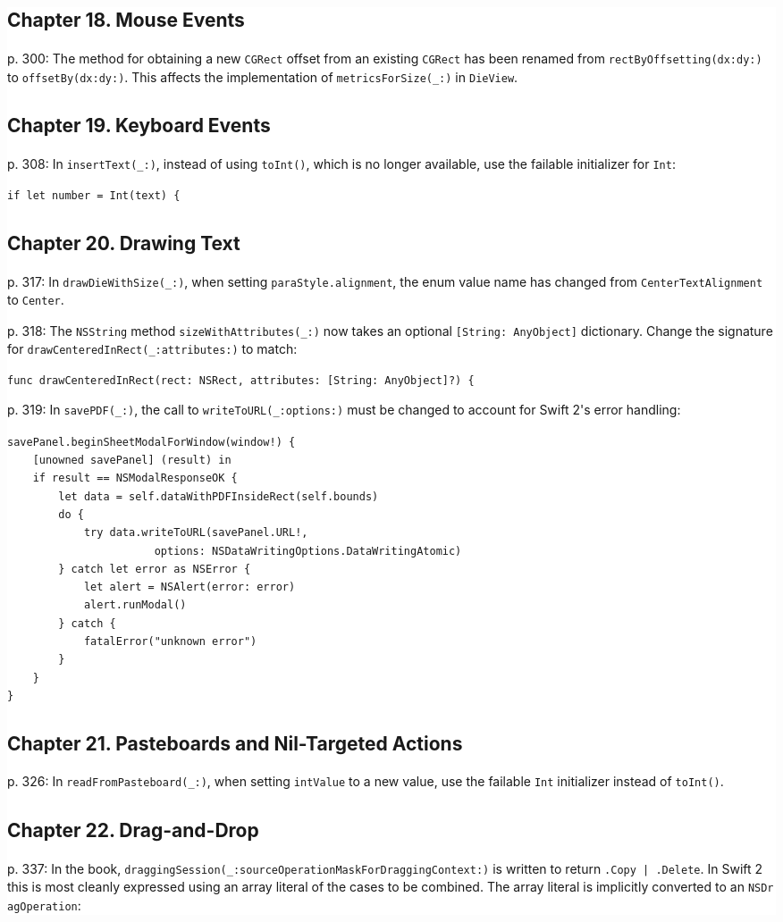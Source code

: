 ## Chapter 18. Mouse Events

p. 300: The method for obtaining a new `CGRect` offset from an existing `CGRect` has been renamed from `rectByOffsetting(dx:dy:)` to `offsetBy(dx:dy:)`. This affects the implementation of `metricsForSize(_:)` in `DieView`.

## Chapter 19. Keyboard Events

p. 308: In `insertText(_:)`, instead of using `toInt()`, which is no longer available, use the failable initializer for `Int`:

    if let number = Int(text) {


## Chapter 20. Drawing Text

p. 317: In `drawDieWithSize(_:)`, when setting `paraStyle.alignment`, the enum value name has changed from `CenterTextAlignment` to `Center`.

p. 318: The `NSString` method `sizeWithAttributes(_:)` now takes an optional `[String: AnyObject]` dictionary. Change the signature for `drawCenteredInRect(_:attributes:)` to match:

    func drawCenteredInRect(rect: NSRect, attributes: [String: AnyObject]?) {

p. 319: In `savePDF(_:)`, the call to `writeToURL(_:options:)` must be changed to account for Swift 2's error handling:

    savePanel.beginSheetModalForWindow(window!) {
        [unowned savePanel] (result) in
        if result == NSModalResponseOK {
            let data = self.dataWithPDFInsideRect(self.bounds)
            do {
                try data.writeToURL(savePanel.URL!,
                           options: NSDataWritingOptions.DataWritingAtomic)
            } catch let error as NSError {
                let alert = NSAlert(error: error)
                alert.runModal()
            } catch {
                fatalError("unknown error")
            }
    	}
    }


## Chapter 21. Pasteboards and Nil-Targeted Actions

p. 326: In `readFromPasteboard(_:)`, when setting `intValue` to a new value, use the failable `Int` initializer instead of `toInt()`.


## Chapter 22. Drag-and-Drop

p. 337: In the book, `draggingSession(_:sourceOperationMaskForDraggingContext:)` is written to return `.Copy | .Delete`. In Swift 2 this is most cleanly expressed using an array literal of the cases to be combined. The array literal is implicitly converted to an `NSDragOperation`:
